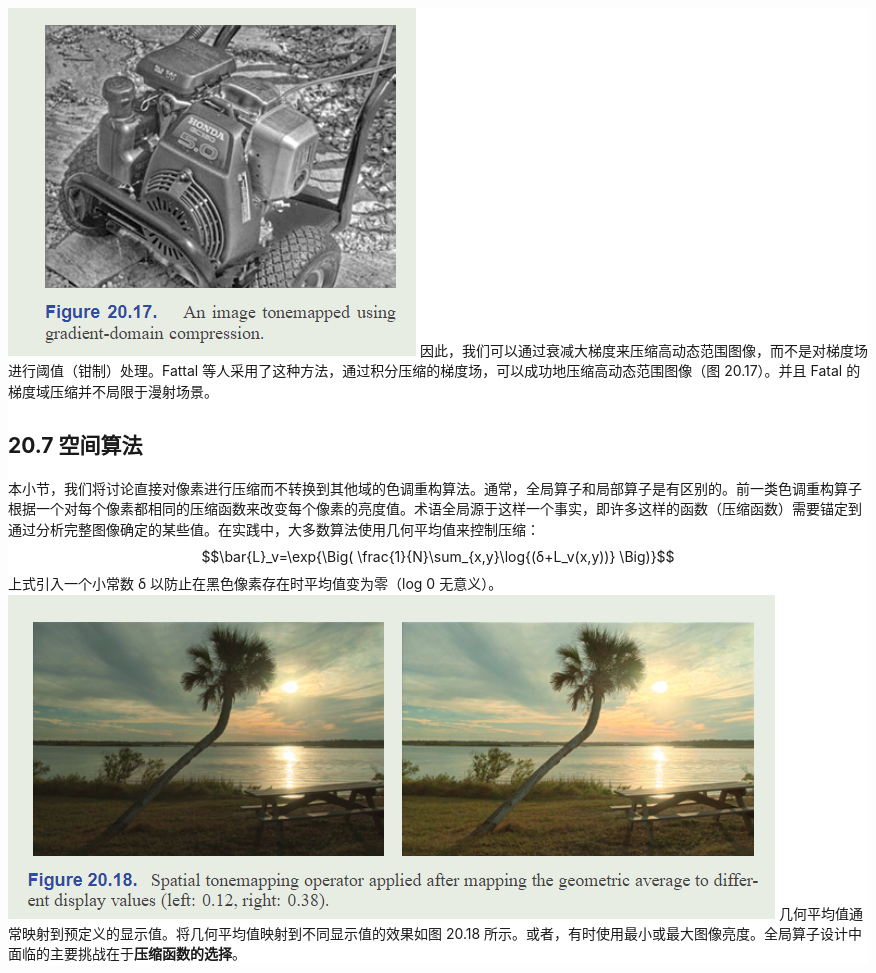 ![](pic/Pasted%20image%2020240424092055.png)
因此，我们可以通过衰减大梯度来压缩高动态范围图像，而不是对梯度场进行阈值（钳制）处理。Fattal 等人采用了这种方法，通过积分压缩的梯度场，可以成功地压缩高动态范围图像（图 20.17）。并且 Fatal 的梯度域压缩并不局限于漫射场景。

## 20.7 空间算法

本小节，我们将讨论直接对像素进行压缩而不转换到其他域的色调重构算法。通常，全局算子和局部算子是有区别的。前一类色调重构算子根据一个对每个像素都相同的压缩函数来改变每个像素的亮度值。术语全局源于这样一个事实，即许多这样的函数（压缩函数）需要锚定到通过分析完整图像确定的某些值。在实践中，大多数算法使用几何平均值来控制压缩：
$$\bar{L}_v=\exp{\Big( \frac{1}{N}\sum_{x,y}\log{(δ+L_v(x,y))} \Big)}$$
上式引入一个小常数 δ 以防止在黑色像素存在时平均值变为零（log 0 无意义）。
![](pic/Pasted%20image%2020240424094816.png)
几何平均值通常映射到预定义的显示值。将几何平均值映射到不同显示值的效果如图 20.18 所示。或者，有时使用最小或最大图像亮度。全局算子设计中面临的主要挑战在于**压缩函数的选择**。